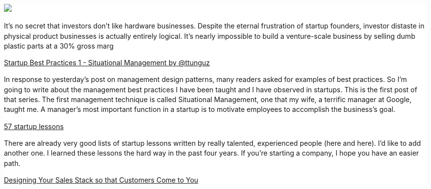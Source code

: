 </div>

<div class="card-image">

[![](https://blog.bolt.io/wp-content/uploads/2019/06/1-TsRKRDcQGv4kaTeTl9Uq5g.jpeg)](https://blog.bolt.io/keurig-accidentally-created-the-perfect-business-model-for-hardware-startups-18e9c3b4e796#.gxj3vugvh)

</div>

It’s no secret that investors don’t like hardware businesses. Despite
the eternal frustration of startup founders, investor distaste in
physical product businesses is actually entirely logical. It’s nearly
impossible to build a venture-scale business by selling dumb plastic
parts at a 30% gross marg

</div>

<div class="card">

<div class="card-title">

[Startup Best Practices 1 - Situational Management by
@ttunguz](http://tomtunguz.com/management-best-practice-1)

</div>

In response to yesterday’s post on management design patterns, many
readers asked for examples of best practices. So I’m going to write
about the management best practices I have been taught and I have
observed in startups. This is the first post of that series. The first
management technique is called Situational Management, one that my wife,
a terrific manager at Google, taught me. A manager’s most important
function in a startup is to motivate employees to accomplish the
business’s goal.

</div>

<div class="card">

<div class="card-title">

[57 startup
lessons](http://www.defmacro.org/2013/07/23/startup-lessons.html)

</div>

There are already very good lists of startup lessons written by really
talented, experienced people (here and here). I’d like to add another
one. I learned these lessons the hard way in the past four years. If
you’re starting a company, I hope you have an easier path.

</div>

<div class="card">

<div class="card-title">

[Designing Your Sales Stack so that Customers Come to
You](http://firstround.com/review/designing-your-sales-stack-so-that-customers-come-to-you)
